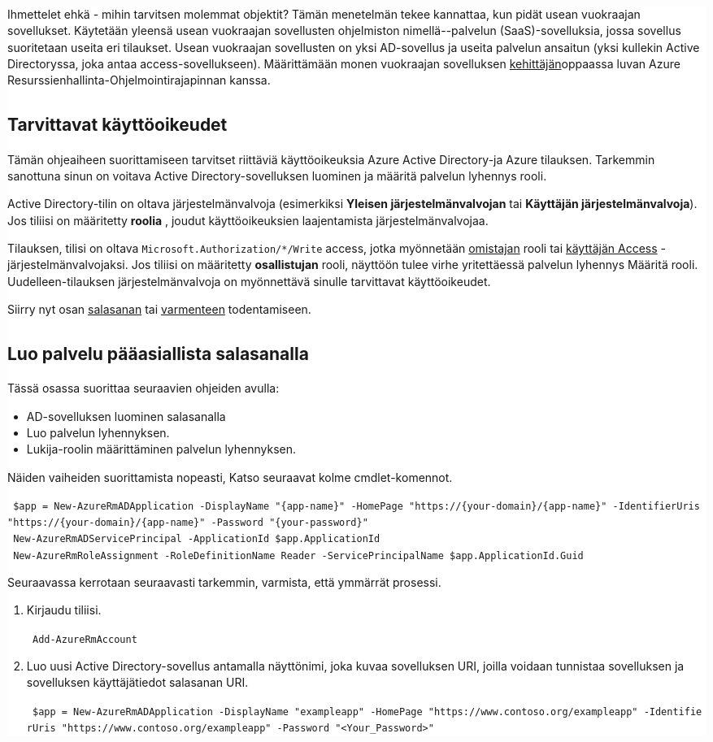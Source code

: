 Ihmettelet ehkä - mihin tarvitsen molemmat objektit? Tämän menetelmän tekee kannattaa, kun pidät usean vuokraajan sovellukset. Käytetään yleensä usean vuokraajan sovellusten ohjelmiston nimellä--palvelun (SaaS)-sovelluksia, jossa sovellus suoritetaan useita eri tilaukset. Usean vuokraajan sovellusten on yksi AD-sovellus ja useita palvelun ansaitun (yksi kullekin Active Directoryssa, joka antaa access-sovellukseen). Määrittämään monen vuokraajan sovelluksen [kehittäjän](resource-manager-api-authentication.md)oppaassa luvan Azure Resurssienhallinta-Ohjelmointirajapinnan kanssa.

## <a name="required-permissions"></a>Tarvittavat käyttöoikeudet

Tämän ohjeaiheen suorittamiseen tarvitset riittäviä käyttöoikeuksia Azure Active Directory-ja Azure tilauksen. Tarkemmin sanottuna sinun on voitava Active Directory-sovelluksen luominen ja määritä palvelun lyhennys rooli. 

Active Directory-tilin on oltava järjestelmänvalvoja (esimerkiksi **Yleisen järjestelmänvalvojan** tai **Käyttäjän järjestelmänvalvoja**). Jos tiliisi on määritetty **roolia** , joudut käyttöoikeuksien laajentamista järjestelmänvalvojaa.

Tilauksen, tilisi on oltava `Microsoft.Authorization/*/Write` access, jotka myönnetään [omistajan](./active-directory/role-based-access-built-in-roles.md#owner) rooli tai [käyttäjän Access](./active-directory/role-based-access-built-in-roles.md#user-access-administrator) -järjestelmänvalvojaksi. Jos tiliisi on määritetty **osallistujan** rooli, näyttöön tulee virhe yritettäessä palvelun lyhennys Määritä rooli. Uudelleen-tilauksen järjestelmänvalvoja on myönnettävä sinulle tarvittavat käyttöoikeudet.

Siirry nyt osan [salasanan](#create-service-principal-with-password) tai [varmenteen](#create-service-principal-with-certificate) todentamiseen.

## <a name="create-service-principal-with-password"></a>Luo palvelu pääasiallista salasanalla

Tässä osassa suorittaa seuraavien ohjeiden avulla:

- AD-sovelluksen luominen salasanalla
- Luo palvelun lyhennyksen.
- Lukija-roolin määrittäminen palvelun lyhennyksen.

Näiden vaiheiden suorittamista nopeasti, Katso seuraavat kolme cmdlet-komennot. 

     $app = New-AzureRmADApplication -DisplayName "{app-name}" -HomePage "https://{your-domain}/{app-name}" -IdentifierUris "https://{your-domain}/{app-name}" -Password "{your-password}"
     New-AzureRmADServicePrincipal -ApplicationId $app.ApplicationId
     New-AzureRmRoleAssignment -RoleDefinitionName Reader -ServicePrincipalName $app.ApplicationId.Guid

Seuraavassa kerrotaan seuraavasti tarkemmin, varmista, että ymmärrät prosessi.

1. Kirjaudu tiliisi.

        Add-AzureRmAccount

1. Luo uusi Active Directory-sovellus antamalla näyttönimi, joka kuvaa sovelluksen URI, joilla voidaan tunnistaa sovelluksen ja sovelluksen käyttäjätiedot salasanan URI.

        $app = New-AzureRmADApplication -DisplayName "exampleapp" -HomePage "https://www.contoso.org/exampleapp" -IdentifierUris "https://www.contoso.org/exampleapp" -Password "<Your_Password>"
